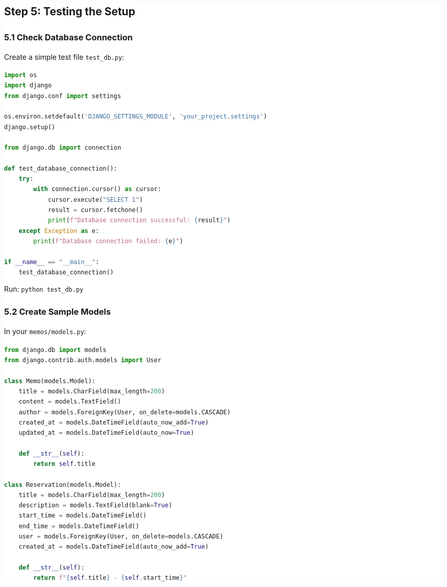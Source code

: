 ## Step 5: Testing the Setup

### 5.1 Check Database Connection

Create a simple test file `test_db.py`:

```python
import os
import django
from django.conf import settings

os.environ.setdefault('DJANGO_SETTINGS_MODULE', 'your_project.settings')
django.setup()

from django.db import connection

def test_database_connection():
    try:
        with connection.cursor() as cursor:
            cursor.execute("SELECT 1")
            result = cursor.fetchone()
            print(f"Database connection successful: {result}")
    except Exception as e:
        print(f"Database connection failed: {e}")

if __name__ == "__main__":
    test_database_connection()
```

Run: `python test_db.py`

### 5.2 Create Sample Models

In your `memos/models.py`:

```python
from django.db import models
from django.contrib.auth.models import User

class Memo(models.Model):
    title = models.CharField(max_length=200)
    content = models.TextField()
    author = models.ForeignKey(User, on_delete=models.CASCADE)
    created_at = models.DateTimeField(auto_now_add=True)
    updated_at = models.DateTimeField(auto_now=True)

    def __str__(self):
        return self.title

class Reservation(models.Model):
    title = models.CharField(max_length=200)
    description = models.TextField(blank=True)
    start_time = models.DateTimeField()
    end_time = models.DateTimeField()
    user = models.ForeignKey(User, on_delete=models.CASCADE)
    created_at = models.DateTimeField(auto_now_add=True)

    def __str__(self):
        return f"{self.title} - {self.start_time}"
```
